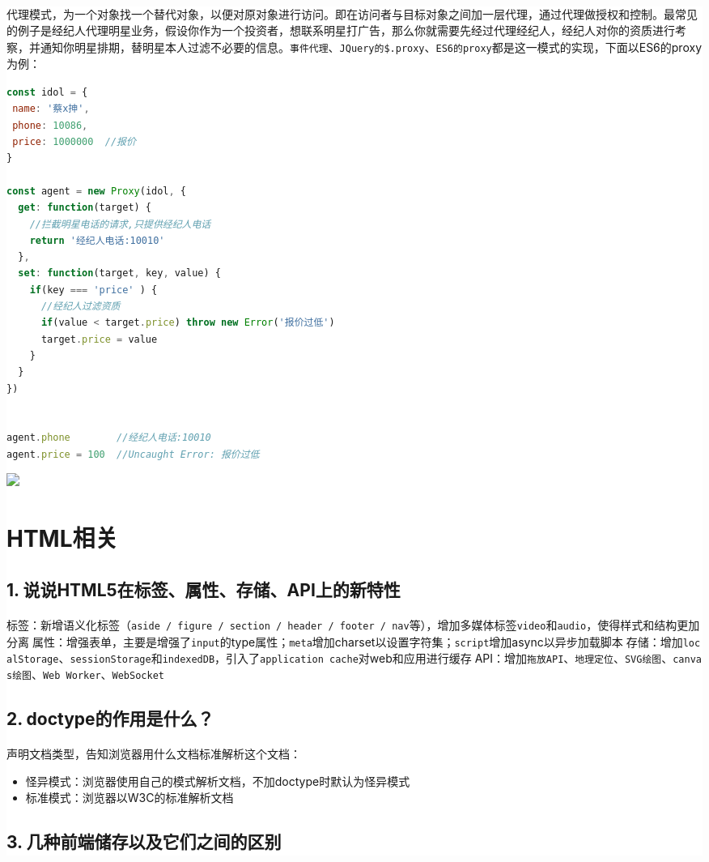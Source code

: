 代理模式，为一个对象找一个替代对象，以便对原对象进行访问。即在访问者与目标对象之间加一层代理，通过代理做授权和控制。最常见的例子是经纪人代理明星业务，假设你作为一个投资者，想联系明星打广告，那么你就需要先经过代理经纪人，经纪人对你的资质进行考察，并通知你明星排期，替明星本人过滤不必要的信息。`事件代理`、`JQuery的$.proxy`、`ES6的proxy`都是这一模式的实现，下面以ES6的proxy为例：

```javascript
const idol = {
 name: '蔡x抻',
 phone: 10086,
 price: 1000000  //报价
}

const agent = new Proxy(idol, {
  get: function(target) {
    //拦截明星电话的请求,只提供经纪人电话
    return '经纪人电话:10010'
  },
  set: function(target, key, value) {
    if(key === 'price' ) {
      //经纪人过滤资质
      if(value < target.price) throw new Error('报价过低')
      target.price = value
    }
  }
})


agent.phone        //经纪人电话:10010
agent.price = 100  //Uncaught Error: 报价过低
```

![]( https://p1-jj.byteimg.com/tos-cn-i-t2oaga2asx/gold-user-assets/2020/4/5/171465b92f6ded5e~tplv-t2oaga2asx-zoom-in-crop-mark:3024:0:0:0.awebp )

# HTML相关

## 1. 说说HTML5在标签、属性、存储、API上的新特性

标签：新增语义化标签（`aside / figure / section / header / footer / nav`等），增加多媒体标签`video`和`audio`，使得样式和结构更加分离
属性：增强表单，主要是增强了`input`的type属性；`meta`增加charset以设置字符集；`script`增加async以异步加载脚本
存储：增加`localStorage`、`sessionStorage`和`indexedDB`，引入了`application cache`对web和应用进行缓存
API：增加`拖放API`、`地理定位`、`SVG绘图`、`canvas绘图`、`Web Worker`、`WebSocket`

## 2. doctype的作用是什么？

声明文档类型，告知浏览器用什么文档标准解析这个文档：

- 怪异模式：浏览器使用自己的模式解析文档，不加doctype时默认为怪异模式
- 标准模式：浏览器以W3C的标准解析文档

## 3. 几种前端储存以及它们之间的区别
